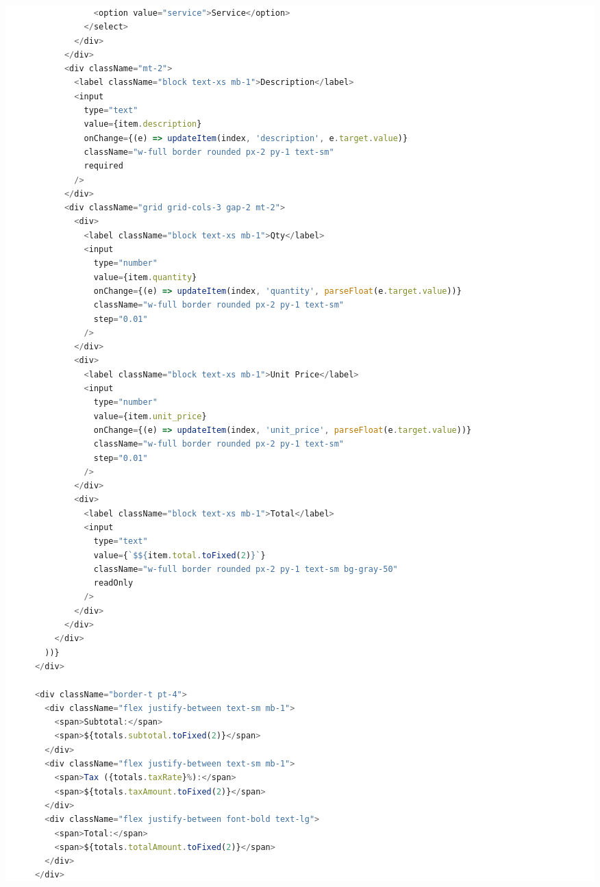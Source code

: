 ```javascript
                  <option value="service">Service</option>
                </select>
              </div>
            </div>
            <div className="mt-2">
              <label className="block text-xs mb-1">Description</label>
              <input
                type="text"
                value={item.description}
                onChange={(e) => updateItem(index, 'description', e.target.value)}
                className="w-full border rounded px-2 py-1 text-sm"
                required
              />
            </div>
            <div className="grid grid-cols-3 gap-2 mt-2">
              <div>
                <label className="block text-xs mb-1">Qty</label>
                <input
                  type="number"
                  value={item.quantity}
                  onChange={(e) => updateItem(index, 'quantity', parseFloat(e.target.value))}
                  className="w-full border rounded px-2 py-1 text-sm"
                  step="0.01"
                />
              </div>
              <div>
                <label className="block text-xs mb-1">Unit Price</label>
                <input
                  type="number"
                  value={item.unit_price}
                  onChange={(e) => updateItem(index, 'unit_price', parseFloat(e.target.value))}
                  className="w-full border rounded px-2 py-1 text-sm"
                  step="0.01"
                />
              </div>
              <div>
                <label className="block text-xs mb-1">Total</label>
                <input
                  type="text"
                  value={`$${item.total.toFixed(2)}`}
                  className="w-full border rounded px-2 py-1 text-sm bg-gray-50"
                  readOnly
                />
              </div>
            </div>
          </div>
        ))}
      </div>

      <div className="border-t pt-4">
        <div className="flex justify-between text-sm mb-1">
          <span>Subtotal:</span>
          <span>${totals.subtotal.toFixed(2)}</span>
        </div>
        <div className="flex justify-between text-sm mb-1">
          <span>Tax ({totals.taxRate}%):</span>
          <span>${totals.taxAmount.toFixed(2)}</span>
        </div>
        <div className="flex justify-between font-bold text-lg">
          <span>Total:</span>
          <span>${totals.totalAmount.toFixed(2)}</span>
        </div>
      </div>
```